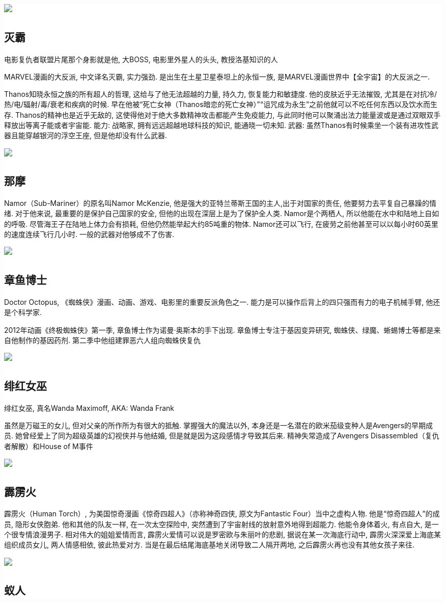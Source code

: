 ![](http://qiniu.dong4j.info/2019-07-02-846be2808021b2ae45d701be0d43d489.jpg)

## 灭霸

电影复仇者联盟片尾那个身影就是他, 大BOSS, 电影里外星人的头头, 教授洛基知识的人

MARVEL漫画的大反派, 中文译名灭霸, 实力强劲. 是出生在土星卫星泰坦上的永恒一族, 是MARVEL漫画世界中【全宇宙】的大反派之一. 

Thanos知晓永恒之族的所有超人的哲理, 这给与了他无法超越的力量, 持久力, 恢复能力和敏捷度. 他的皮肤近乎无法摧毁, 尤其是在对抗冷/热/电/辐射/毒/衰老和疾病的时候. 早在他被“死亡女神（Thanos暗恋的死亡女神）”“诅咒成为永生”之前他就可以不吃任何东西以及饮水而生存. Thanos的精神也是近乎无敌的, 这使得他对于绝大多数精神攻击都能产生免疫能力, 与此同时他可以聚涌出法力能量波或是通过双眼双手释放出等离子能或者宇宙能.  能力:  战略家, 拥有远远超越地球科技的知识, 能通晓一切未知.  武器:  虽然Thanos有时候乘坐一个装有进攻性武器且能穿越银河的浮空王座, 但是他却没有什么武器. 

![](http://qiniu.dong4j.info/2019-07-02-ba119da33f9395c370eb651b92ef56f5.jpg)

## 那摩

Namor（Sub-Mariner）的原名叫Namor McKenzie, 他是强大的亚特兰蒂斯王国的主人,出于对国家的责任, 他要努力去平复自己暴躁的情绪. 对于他来说, 最重要的是保护自己国家的安全, 但他的出现在深层上是为了保护全人类. Namor是个两栖人, 所以他能在水中和陆地上自如的呼吸. 尽管海王子在陆地上体力会有损耗, 但他仍然能举起大约85吨重的物体. Namor还可以飞行, 在疲劳之前他甚至可以以每小时60英里的速度连续飞行几小时. 一般的武器对他够成不了伤害. 

![](http://qiniu.dong4j.info/2019-07-02-5d5420d20b088e4986d950e042ea38e4.jpg)

## 章鱼博士

Doctor Octopus, 《蜘蛛侠》漫画、动画、游戏、电影里的重要反派角色之一. 能力是可以操作后背上的四只强而有力的电子机械手臂, 他还是个科学家. 

2012年动画《终极蜘蛛侠》第一季, 章鱼博士作为诺曼·奥斯本的手下出现. 章鱼博士专注于基因变异研究, 蜘蛛侠、绿魔、蜥蜴博士等都是来自他制作的基因药剂. 第二季中他组建罪恶六人组向蜘蛛侠复仇

![](http://qiniu.dong4j.info/2019-07-02-0f5d4e64da736b1f5c4b4c927ca369e2.jpg)

## 绯红女巫

绯红女巫, 真名Wanda Maximoff, AKA: Wanda Frank

虽然是万磁王的女儿, 但对父亲的所作所为有很大的抵触. 掌握强大的魔法以外, 本身还是一名潜在的欧米茄级变种人是Avengers的早期成员. 她曾经爱上了同为超级英雄的幻视侠并与他结婚, 但是就是因为这段感情才导致其后来. 精神失常造成了Avengers Disassembled（复仇者解散）和House of M事件

![](http://qiniu.dong4j.info/2019-07-02-4b3f4705a1f4d13a8c223b956638f0b5.jpg)



## 霹雳火

霹雳火（Human Torch）, 为美国惊奇漫画《惊奇四超人》（亦称神奇四侠, 原文为Fantastic Four）当中之虚构人物. 他是“惊奇四超人”的成员, 隐形女侠胞弟. 他和其他的队友一样, 在一次太空探险中, 突然遭到了宇宙射线的放射意外地得到超能力. 他能令身体着火, 有点自大, 是一个很专情浪漫男子. 相对伟大的姐姐爱情而言, 霹雳火爱情可以说是罗密欧与朱丽叶的悲剧, 据说在某一次海底行动中, 霹雳火深深爱上海底某组织成员女儿, 两人情感相依, 彼此热爱对方. 当是在最后结尾海底基地关闭导致二人隔开两地, 之后霹雳火再也没有其他女孩子来往. 

![](http://qiniu.dong4j.info/2019-07-02-42fd61dcb67b876d9ded83c7bea11e0f.jpg)

## 蚁人
